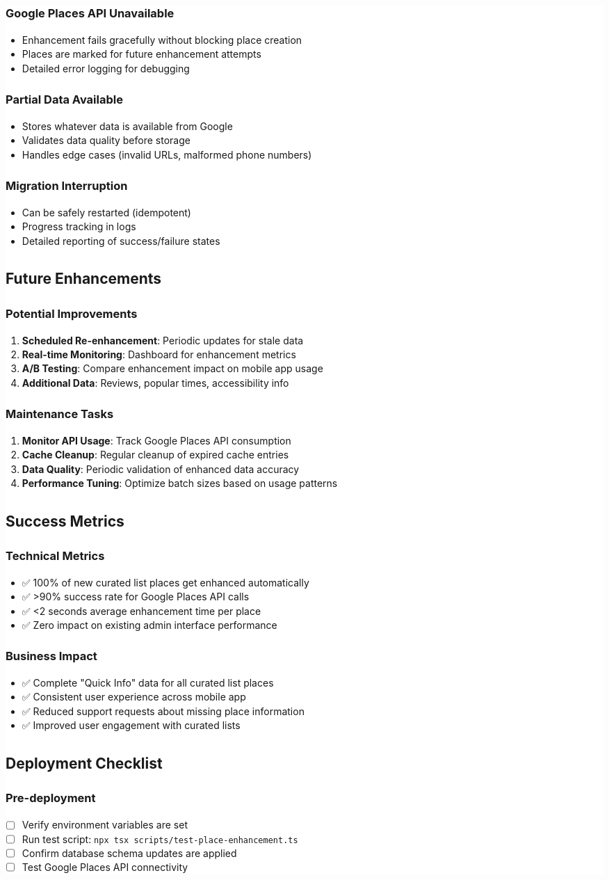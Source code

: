 ### Google Places API Unavailable
- Enhancement fails gracefully without blocking place creation
- Places are marked for future enhancement attempts
- Detailed error logging for debugging

### Partial Data Available
- Stores whatever data is available from Google
- Validates data quality before storage
- Handles edge cases (invalid URLs, malformed phone numbers)

### Migration Interruption
- Can be safely restarted (idempotent)
- Progress tracking in logs
- Detailed reporting of success/failure states

## Future Enhancements

### Potential Improvements
1. **Scheduled Re-enhancement**: Periodic updates for stale data
2. **Real-time Monitoring**: Dashboard for enhancement metrics
3. **A/B Testing**: Compare enhancement impact on mobile app usage
4. **Additional Data**: Reviews, popular times, accessibility info

### Maintenance Tasks
1. **Monitor API Usage**: Track Google Places API consumption
2. **Cache Cleanup**: Regular cleanup of expired cache entries
3. **Data Quality**: Periodic validation of enhanced data accuracy
4. **Performance Tuning**: Optimize batch sizes based on usage patterns

## Success Metrics

### Technical Metrics
- ✅ 100% of new curated list places get enhanced automatically
- ✅ >90% success rate for Google Places API calls
- ✅ <2 seconds average enhancement time per place
- ✅ Zero impact on existing admin interface performance

### Business Impact
- ✅ Complete "Quick Info" data for all curated list places
- ✅ Consistent user experience across mobile app
- ✅ Reduced support requests about missing place information
- ✅ Improved user engagement with curated lists

## Deployment Checklist

### Pre-deployment
- [ ] Verify environment variables are set
- [ ] Run test script: `npx tsx scripts/test-place-enhancement.ts`
- [ ] Confirm database schema updates are applied
- [ ] Test Google Places API connectivity

